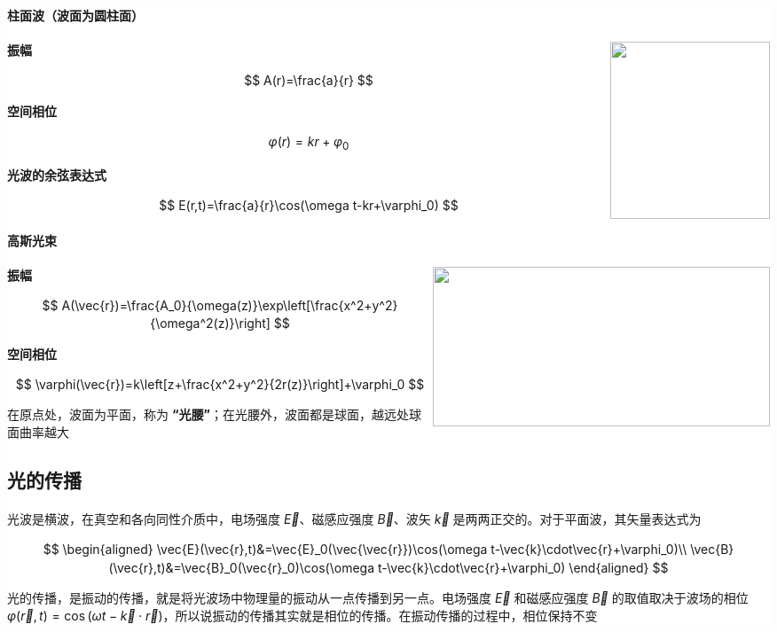 #### 柱面波（波面为圆柱面）

<div style="float: right; clear: both;" align="left">
    <img src="./images/光波场/柱面波.png" width="180" height="200">
</div>

**振幅**

$$
A(r)=\frac{a}{r}
$$

**空间相位**

$$
\varphi(r)=kr+\varphi_0
$$

**光波的余弦表达式**

$$
E(r,t)=\frac{a}{r}\cos(\omega t-kr+\varphi_0)
$$

#### 高斯光束

<div style="float: right; clear: both;" align="left">
    <img src="./images/光波场/高斯光束.png" width="380" height="180">
</div>

**振幅**

$$
A(\vec{r})=\frac{A_0}{\omega(z)}\exp\left[\frac{x^2+y^2}{\omega^2(z)}\right]
$$

**空间相位**

$$
\varphi(\vec{r})=k\left[z+\frac{x^2+y^2}{2r(z)}\right]+\varphi_0
$$

在原点处，波面为平面，称为 **“光腰”**；在光腰外，波面都是球面，越远处球面曲率越大

## 光的传播

光波是横波，在真空和各向同性介质中，电场强度 $\vec{E}$、磁感应强度 $\vec{B}$、波矢 $\vec{k}$ 是两两正交的。对于平面波，其矢量表达式为

$$
\begin{aligned}
    \vec{E}(\vec{r},t)&=\vec{E}_0(\vec{\vec{r}})\cos(\omega t-\vec{k}\cdot\vec{r}+\varphi_0)\\
    \vec{B}(\vec{r},t)&=\vec{B}_0(\vec{r}_0)\cos(\omega t-\vec{k}\cdot\vec{r}+\varphi_0)
\end{aligned}
$$

光的传播，是振动的传播，就是将光波场中物理量的振动从一点传播到另一点。电场强度 $\vec{E}$ 和磁感应强度 $\vec{B}$ 的取值取决于波场的相位 $\varphi(\vec{r},t)=\cos(\omega t-\vec{k}\cdot\vec{r})$，所以说振动的传播其实就是相位的传播。在振动传播的过程中，相位保持不变
